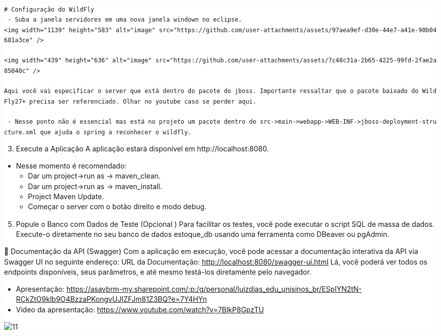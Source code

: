     # Configuração do WildFly
     - Suba a janela servidores em uma nova janela windown no eclipse.
    <img width="1139" height="583" alt="image" src="https://github.com/user-attachments/assets/97aea9ef-d30e-44e7-a41e-90b04681a3ce" />
    
    <img width="439" height="636" alt="image" src="https://github.com/user-attachments/assets/7c48c31a-2b65-4225-99fd-2fae2a85040c" />
    
    Aqui você vai especificar o server que está dentro do pacote do jboss. Importante ressaltar que o pacote baixado do WildFly27+ precisa ser referenciado. Olhar no youtube caso se perder aqui.
    
     - Nesse ponto não é essencial mas está no projeto um pacote dentro de src->main->webapp->WEB-INF->jboss-deployment-structure.xml que ajuda o spring a reconhecer o wildfly.

3. Execute a Aplicação
A aplicação estará disponível em http://localhost:8080.
- Nesse momento é recomendado:
  - Dar um project->run as -> maven_clean.
  - Dar um project->run as -> maven_install.
  - Project Maven Update.
  - Começar o server com o botão direito e modo debug.
    
5. Popule o Banco com Dados de Teste (Opcional )
Para facilitar os testes, você pode executar o script SQL de massa de dados.
Execute-o diretamente no seu banco de dados estoque_db usando uma ferramenta como DBeaver ou pgAdmin.

📄 Documentação da API (Swagger)
Com a aplicação em execução, você pode acessar a documentação interativa da API via Swagger UI no seguinte endereço:
URL da Documentação: [http://localhost:8080/swagger-ui.html](http://localhost:8080/distribuicaounisinos/swagger-ui/index.html)
Lá, você poderá ver todos os endpoints disponíveis, seus parâmetros, e até mesmo testá-los diretamente pelo navegador.


- Apresentação: https://asavbrm-my.sharepoint.com/:p:/g/personal/luizdias_edu_unisinos_br/ESpIYN2tN-RCkZtO9klb9O4BzzaPKongvUJIZFJm81Z3BQ?e=7Y4HYn
- Video da apresentação: https://www.youtube.com/watch?v=7BlkP8GpzTU


![11](https://github.com/user-attachments/assets/1fda9634-f553-4ede-abe6-3e88d9c201e2)

